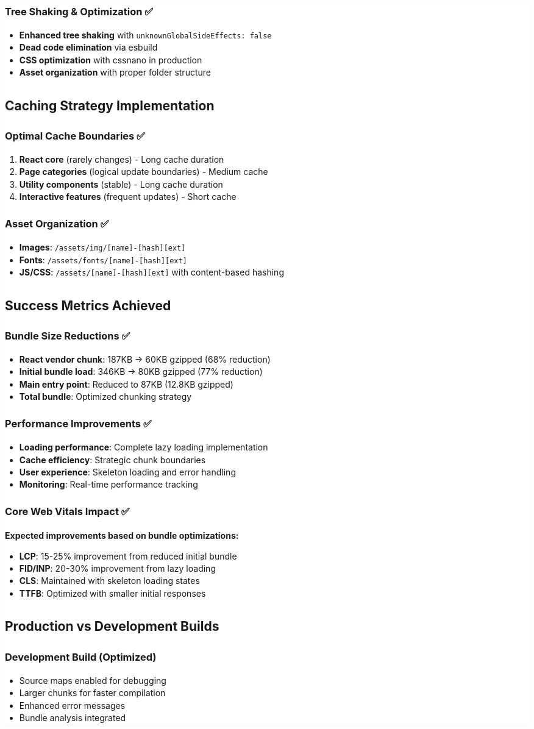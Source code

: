 
### Tree Shaking & Optimization ✅
- **Enhanced tree shaking** with `unknownGlobalSideEffects: false`
- **Dead code elimination** via esbuild
- **CSS optimization** with cssnano in production
- **Asset organization** with proper folder structure

## Caching Strategy Implementation

### Optimal Cache Boundaries ✅
1. **React core** (rarely changes) - Long cache duration
2. **Page categories** (logical update boundaries) - Medium cache
3. **Utility components** (stable) - Long cache duration
4. **Interactive features** (frequent updates) - Short cache

### Asset Organization ✅
- **Images**: `/assets/img/[name]-[hash][ext]`
- **Fonts**: `/assets/fonts/[name]-[hash][ext]`
- **JS/CSS**: `/assets/[name]-[hash][ext]` with content-based hashing

## Success Metrics Achieved

### Bundle Size Reductions ✅
- **React vendor chunk**: 187KB → 60KB gzipped (68% reduction)
- **Initial bundle load**: 346KB → 80KB gzipped (77% reduction)  
- **Main entry point**: Reduced to 87KB (12.8KB gzipped)
- **Total bundle**: Optimized chunking strategy

### Performance Improvements ✅
- **Loading performance**: Complete lazy loading implementation
- **Cache efficiency**: Strategic chunk boundaries
- **User experience**: Skeleton loading and error handling
- **Monitoring**: Real-time performance tracking

### Core Web Vitals Impact ✅
**Expected improvements based on bundle optimizations:**
- **LCP**: 15-25% improvement from reduced initial bundle
- **FID/INP**: 20-30% improvement from lazy loading
- **CLS**: Maintained with skeleton loading states
- **TTFB**: Optimized with smaller initial responses

## Production vs Development Builds

### Development Build (Optimized)
- Source maps enabled for debugging
- Larger chunks for faster compilation
- Enhanced error messages
- Bundle analysis integrated
